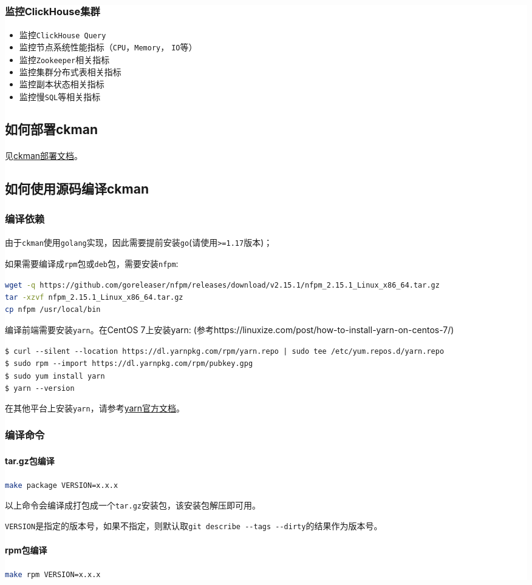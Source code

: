 ### 监控ClickHouse集群

-   监控`ClickHouse Query`
-   监控节点系统性能指标（`CPU`，`Memory`， `IO`等）
-   监控`Zookeeper`相关指标
-   监控集群分布式表相关指标
-   监控副本状态相关指标
-   监控慢`SQL`等相关指标

## 如何部署ckman

见[ckman部署文档](./deploy.md)。

## 如何使用源码编译ckman

### 编译依赖

由于`ckman`使用`golang`实现，因此需要提前安装`go`(请使用`>=1.17`版本)；

如果需要编译成`rpm`包或`deb`包，需要安装`nfpm`:

```bash
wget -q https://github.com/goreleaser/nfpm/releases/download/v2.15.1/nfpm_2.15.1_Linux_x86_64.tar.gz 
tar -xzvf nfpm_2.15.1_Linux_x86_64.tar.gz 
cp nfpm /usr/local/bin
```

编译前端需要安装`yarn`。在CentOS 7上安装yarn: (参考https://linuxize.com/post/how-to-install-yarn-on-centos-7/)

```
$ curl --silent --location https://dl.yarnpkg.com/rpm/yarn.repo | sudo tee /etc/yum.repos.d/yarn.repo
$ sudo rpm --import https://dl.yarnpkg.com/rpm/pubkey.gpg
$ sudo yum install yarn
$ yarn --version
```

在其他平台上安装`yarn`，请参考[yarn官方文档](https://yarnpkg.com/getting-started/install)。

### 编译命令

####  tar.gz包编译

```bash
make package VERSION=x.x.x   
```

以上命令会编译成打包成一个`tar.gz`安装包，该安装包解压即可用。

`VERSION`是指定的版本号，如果不指定，则默认取`git describe --tags --dirty`的结果作为版本号。

#### rpm包编译

```bash
make rpm VERSION=x.x.x
```
